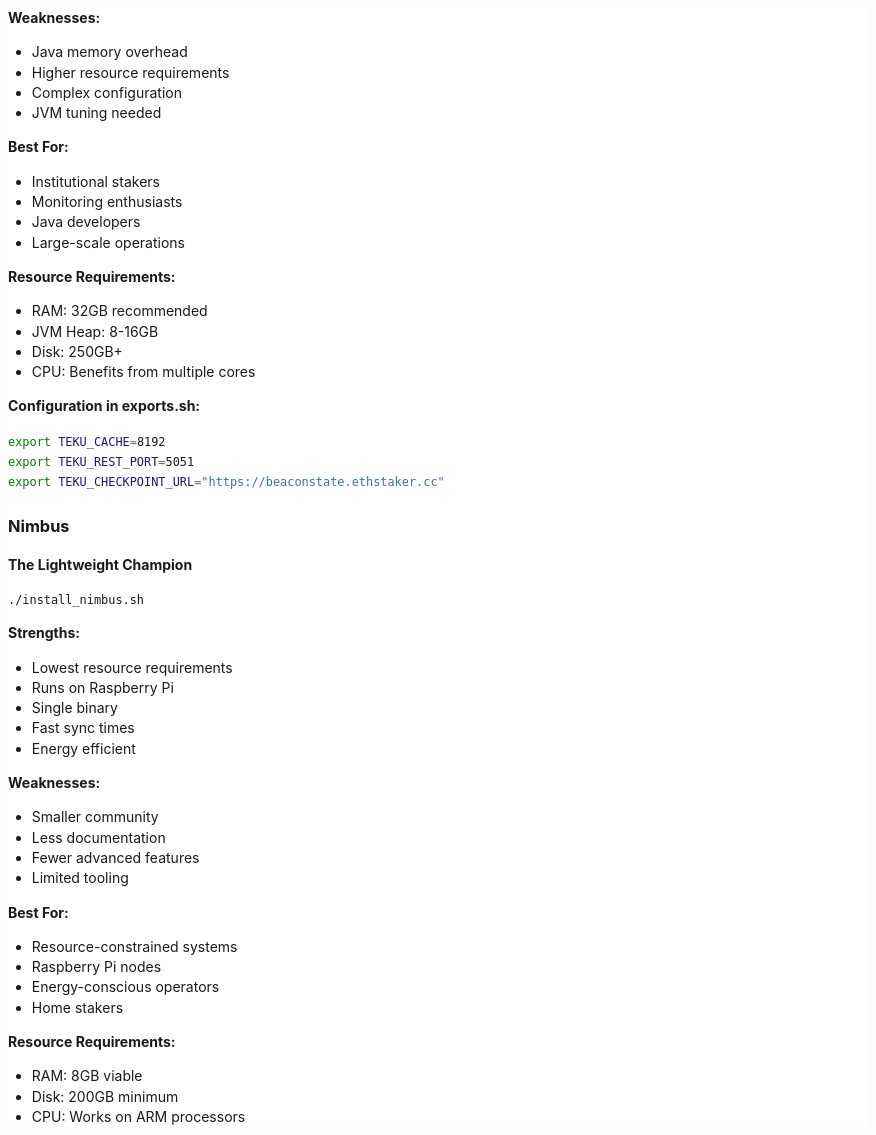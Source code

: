 **Weaknesses:**
- Java memory overhead
- Higher resource requirements
- Complex configuration
- JVM tuning needed

**Best For:**
- Institutional stakers
- Monitoring enthusiasts
- Java developers
- Large-scale operations

**Resource Requirements:**
- RAM: 32GB recommended
- JVM Heap: 8-16GB
- Disk: 250GB+
- CPU: Benefits from multiple cores

**Configuration in exports.sh:**
```bash
export TEKU_CACHE=8192
export TEKU_REST_PORT=5051
export TEKU_CHECKPOINT_URL="https://beaconstate.ethstaker.cc"
```

### Nimbus

**The Lightweight Champion**

```bash
./install_nimbus.sh
```

**Strengths:**
- Lowest resource requirements
- Runs on Raspberry Pi
- Single binary
- Fast sync times
- Energy efficient

**Weaknesses:**
- Smaller community
- Less documentation
- Fewer advanced features
- Limited tooling

**Best For:**
- Resource-constrained systems
- Raspberry Pi nodes
- Energy-conscious operators
- Home stakers

**Resource Requirements:**
- RAM: 8GB viable
- Disk: 200GB minimum
- CPU: Works on ARM processors
